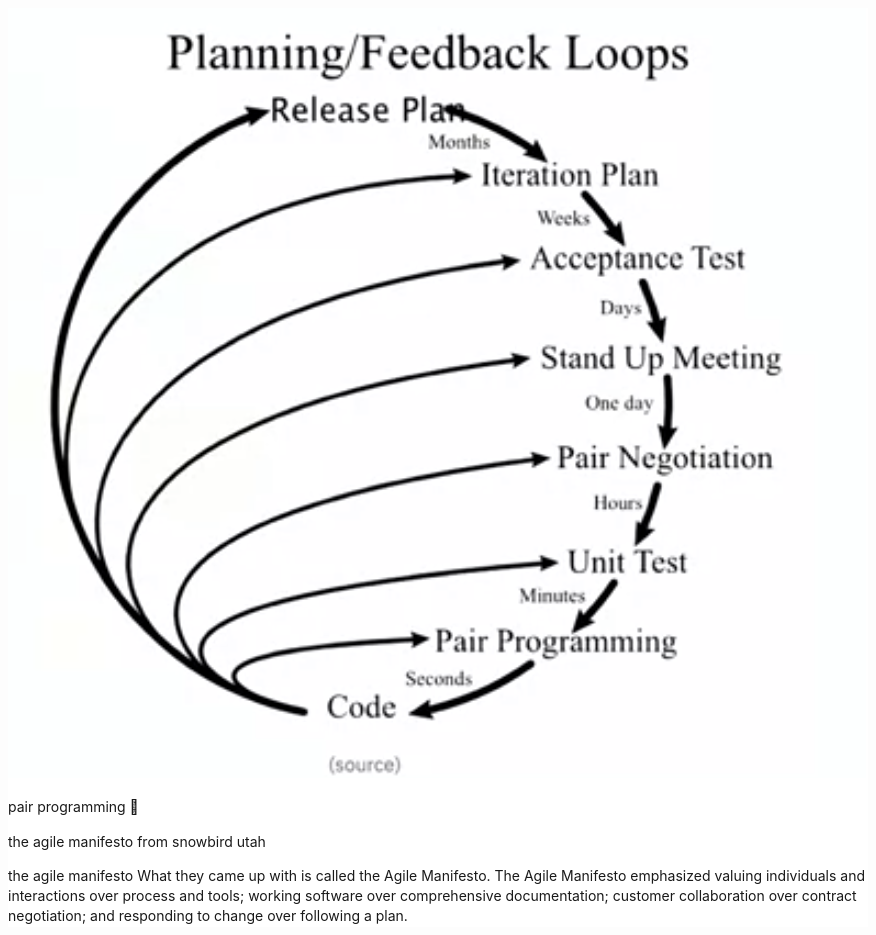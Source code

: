 ![Image.png](devops%20coursera.assets/Image%20(4).png)

pair programming 🙂

the agile manifesto from snowbird utah

the agile manifesto What they came up with is called the Agile Manifesto. The Agile Manifesto emphasized valuing individuals and interactions over process and tools; working software over comprehensive documentation; customer collaboration over contract negotiation; and responding to change over following a plan.
